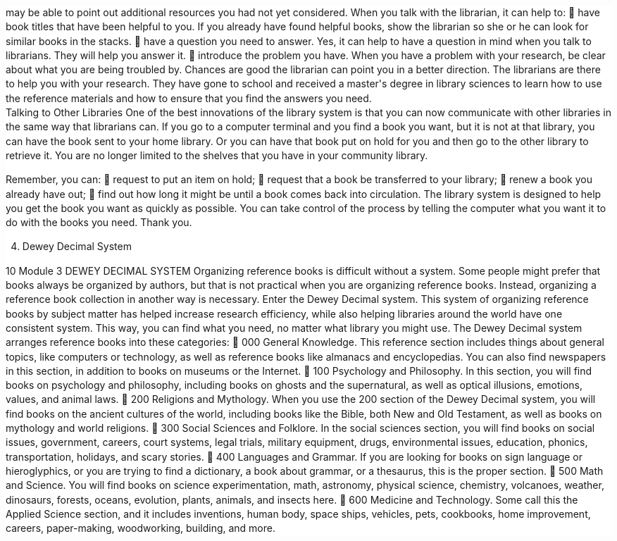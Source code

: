may be able to point out additional resources you had not yet considered. 
When you talk with the librarian, it can help to: 
  have book titles that have been helpful to you. If you already have found helpful books, show 
the librarian so she or he can look for similar books in the stacks. 
  have a question you need to answer. Yes, it can help to have a question in mind when you talk 
to librarians. They will help you answer it. 
  introduce the problem you have. When you have a problem with your research, be clear about 
what you are being troubled by. Chances are good the librarian can point you in a better 
direction. 
The librarians are there to help you with your research. They have gone to school and received a 
master's degree in library sciences to learn how to use the reference materials and how to ensure 
that you find the answers you need.  
Talking to Other Libraries 
One of the best innovations of the library system is that you can now communicate with other 
libraries in the same way that librarians can.  If you go to a computer terminal and you find a 
book you want, but it is not at that library, you can have the book sent to your home library. 
Or you can have that book put on hold for you and then go to the other library to retrieve it.  You 
are no longer limited to the shelves that you have in your community library. 
 
Remember, you can: 
  request to put an item on hold; 
  request that a book be transferred to your library; 
  renew a book you already have out; 
  find out how long it might be until a book comes back into circulation. 
The library system is designed to help you get the book you want as quickly as possible. You can 
take control of the process by telling the computer what you want it to do with the books you 
need. 
Thank you. 

4. Dewey Decimal System


10
Module 3 
DEWEY DECIMAL SYSTEM 
Organizing reference books is difficult without a system. Some people might prefer that books 
always be organized by authors, but that is not practical when you are organizing reference 
books. 
Instead, organizing a reference book collection in another way is necessary. Enter the Dewey 
Decimal system. This system of organizing reference books by subject matter has helped 
increase research efficiency, while also helping libraries around the world have one consistent 
system. This way, you can find what you need, no matter what library you might use. 
The Dewey Decimal system arranges reference books into these categories: 
  000 General Knowledge. This reference section includes things about general topics, like 
computers or technology, as well as reference books like almanacs and encyclopedias. You 
can also find newspapers in this section, in addition to books on museums or the Internet. 
  100 Psychology and Philosophy. In this section, you will find books on psychology and 
philosophy, including books on ghosts and the supernatural, as well as optical illusions, 
emotions, values, and animal laws. 
  200 Religions and Mythology. When you use the 200 section of the Dewey Decimal system, 
you will find books on the ancient cultures of the world, including books like the Bible, both 
New and Old Testament, as well as books on mythology and world religions. 
  300 Social Sciences and Folklore. In the social sciences section, you will find books on social 
issues, government, careers, court systems, legal trials, military equipment, drugs, 
environmental issues, education, phonics, transportation, holidays, and scary stories. 
  400 Languages and Grammar. If you are looking for books on sign language or 
hieroglyphics, or you are trying to find a dictionary, a book about grammar, or a thesaurus, this 
is the proper section. 
  500 Math and Science. You will find books on science experimentation, math, astronomy, 
physical science, chemistry, volcanoes, weather, dinosaurs, forests, oceans, evolution, plants, 
animals, and insects here. 
  600 Medicine and Technology. Some call this the Applied Science section, and it includes 
inventions, human body, space ships, vehicles, pets, cookbooks, home improvement, careers, 
paper-making, woodworking, building, and more. 